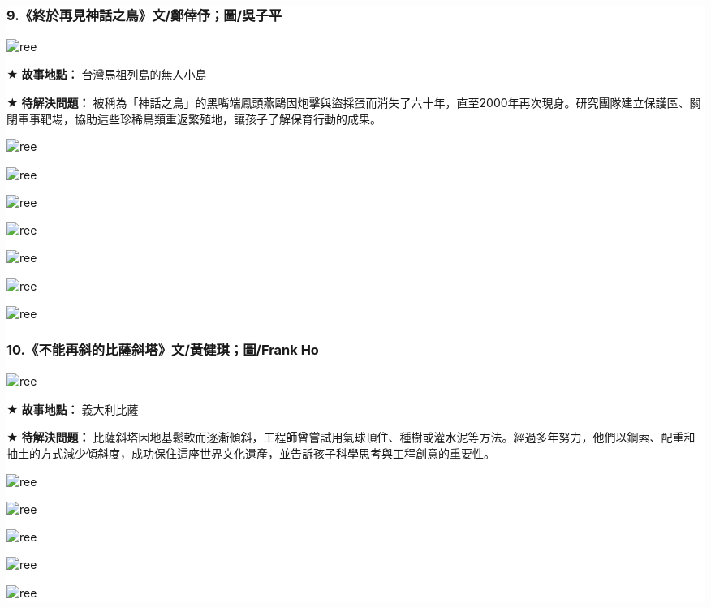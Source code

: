 ### 9.《終於再見神話之鳥》文/鄭倖伃；圖/吳子平

![ree](https://static.wixstatic.com/media/d57202_f2924860649942b890bb911b4e8d0b3e~mv2.png/v1/fill/w_49,h_37,al_c,q_85,usm_0.66_1.00_0.01,blur_2,enc_avif,quality_auto/d57202_f2924860649942b890bb911b4e8d0b3e~mv2.png)

  


★ **故事地點：** 台灣馬祖列島的無人小島

★ **待解決問題：** 被稱為「神話之鳥」的黑嘴端鳳頭燕鷗因炮擊與盜採蛋而消失了六十年，直至2000年再次現身。研究團隊建立保護區、關閉軍事靶場，協助這些珍稀鳥類重返繁殖地，讓孩子了解保育行動的成果。

  


![ree](https://static.wixstatic.com/media/d57202_4c5ca3b0e240403db9768b1911ce0baf~mv2.png/v1/fill/w_49,h_37,al_c,q_85,usm_0.66_1.00_0.01,blur_2,enc_avif,quality_auto/d57202_4c5ca3b0e240403db9768b1911ce0baf~mv2.png)

![ree](https://static.wixstatic.com/media/d57202_a7eeca557a6840479f3663bc4945a2a1~mv2.png/v1/fill/w_49,h_37,al_c,q_85,usm_0.66_1.00_0.01,blur_2,enc_avif,quality_auto/d57202_a7eeca557a6840479f3663bc4945a2a1~mv2.png)

![ree](https://static.wixstatic.com/media/d57202_d0c7a42c905d4acba3bfbc345a8596a3~mv2.png/v1/fill/w_49,h_37,al_c,q_85,usm_0.66_1.00_0.01,blur_2,enc_avif,quality_auto/d57202_d0c7a42c905d4acba3bfbc345a8596a3~mv2.png)

![ree](https://static.wixstatic.com/media/d57202_a25f2af0ba064a288516e7dd830eab42~mv2.png/v1/fill/w_49,h_37,al_c,q_85,usm_0.66_1.00_0.01,blur_2,enc_avif,quality_auto/d57202_a25f2af0ba064a288516e7dd830eab42~mv2.png)

![ree](https://static.wixstatic.com/media/d57202_82b33ede345a479eab72caa30a78248c~mv2.png/v1/fill/w_49,h_37,al_c,q_85,usm_0.66_1.00_0.01,blur_2,enc_avif,quality_auto/d57202_82b33ede345a479eab72caa30a78248c~mv2.png)

![ree](https://static.wixstatic.com/media/d57202_f51d160c8b584acd8b4c995a868d9fe2~mv2.png/v1/fill/w_49,h_37,al_c,q_85,usm_0.66_1.00_0.01,blur_2,enc_avif,quality_auto/d57202_f51d160c8b584acd8b4c995a868d9fe2~mv2.png)

![ree](https://static.wixstatic.com/media/d57202_6382882617eb4f0b96bf1635e185d1ed~mv2.png/v1/fill/w_49,h_37,al_c,q_85,usm_0.66_1.00_0.01,blur_2,enc_avif,quality_auto/d57202_6382882617eb4f0b96bf1635e185d1ed~mv2.png)

  


  


### 10.《不能再斜的比薩斜塔》文/黃健琪；圖/Frank Ho

![ree](https://static.wixstatic.com/media/d57202_aa97d4aa3fef4dbfa56bf07ad88419ad~mv2.png/v1/fill/w_49,h_37,al_c,q_85,usm_0.66_1.00_0.01,blur_2,enc_avif,quality_auto/d57202_aa97d4aa3fef4dbfa56bf07ad88419ad~mv2.png)

  


★ **故事地點：** 義大利比薩

★ **待解決問題：** 比薩斜塔因地基鬆軟而逐漸傾斜，工程師曾嘗試用氣球頂住、種樹或灌水泥等方法。經過多年努力，他們以鋼索、配重和抽土的方式減少傾斜度，成功保住這座世界文化遺產，並告訴孩子科學思考與工程創意的重要性。

  


![ree](https://static.wixstatic.com/media/d57202_4abfbd21f1c3425e98d984110c4558ef~mv2.png/v1/fill/w_49,h_37,al_c,q_85,usm_0.66_1.00_0.01,blur_2,enc_avif,quality_auto/d57202_4abfbd21f1c3425e98d984110c4558ef~mv2.png)

![ree](https://static.wixstatic.com/media/d57202_2176a4915db5420485c14c764f39ac6f~mv2.png/v1/fill/w_49,h_37,al_c,q_85,usm_0.66_1.00_0.01,blur_2,enc_avif,quality_auto/d57202_2176a4915db5420485c14c764f39ac6f~mv2.png)

![ree](https://static.wixstatic.com/media/d57202_fd514aebec6e4e4aad8637545129be9e~mv2.png/v1/fill/w_49,h_37,al_c,q_85,usm_0.66_1.00_0.01,blur_2,enc_avif,quality_auto/d57202_fd514aebec6e4e4aad8637545129be9e~mv2.png)

![ree](https://static.wixstatic.com/media/d57202_adfb5db206de4150aa6eab91a4af3878~mv2.png/v1/fill/w_49,h_37,al_c,q_85,usm_0.66_1.00_0.01,blur_2,enc_avif,quality_auto/d57202_adfb5db206de4150aa6eab91a4af3878~mv2.png)

![ree](https://static.wixstatic.com/media/d57202_b46f9b34476c4821bc54d8d2bb66e0da~mv2.png/v1/fill/w_49,h_37,al_c,q_85,usm_0.66_1.00_0.01,blur_2,enc_avif,quality_auto/d57202_b46f9b34476c4821bc54d8d2bb66e0da~mv2.png)

